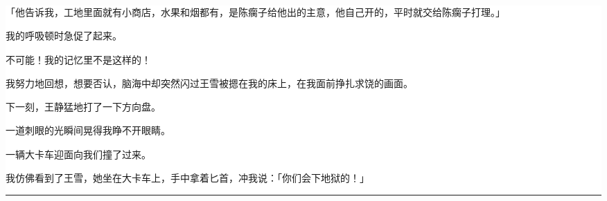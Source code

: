  <p>「他告诉我，工地里面就有小商店，水果和烟都有，是陈瘸子给他出的主意，他自己开的，平时就交给陈瘸子打理。」</p>
 <p>我的呼吸顿时急促了起来。</p>
 <p>不可能！我的记忆里不是这样的！</p>
 <p>我努力地回想，想要否认，脑海中却突然闪过王雪被摁在我的床上，在我面前挣扎求饶的画面。</p>
 <p>下一刻，王静猛地打了一下方向盘。</p>
 <p>一道刺眼的光瞬间晃得我睁不开眼睛。</p>
 <p>一辆大卡车迎面向我们撞了过来。</p>
 <p>我仿佛看到了王雪，她坐在大卡车上，手中拿着匕首，冲我说：「你们会下地狱的！」</p>
 <hr>
</div>
